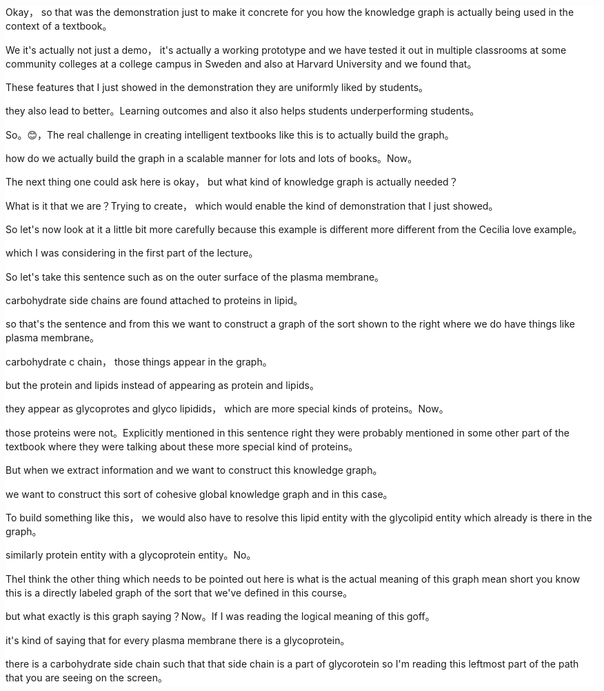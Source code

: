 Okay， so that was the demonstration just to make it concrete for you how the knowledge graph is actually being used in the context of a textbook。

We it's actually not just a demo， it's actually a working prototype and we have tested it out in multiple classrooms at some community colleges at a college campus in Sweden and also at Harvard University and we found that。

These features that I just showed in the demonstration they are uniformly liked by students。

 they also lead to better。Learning outcomes and also it also helps students underperforming students。

So。😊，The real challenge in creating intelligent textbooks like this is to actually build the graph。

 how do we actually build the graph in a scalable manner for lots and lots of books。Now。

The next thing one could ask here is okay， but what kind of knowledge graph is actually needed？

What is it that we are？Trying to create， which would enable the kind of demonstration that I just showed。

So let's now look at it a little bit more carefully because this example is different more different from the Cecilia love example。

 which I was considering in the first part of the lecture。

So let's take this sentence such as on the outer surface of the plasma membrane。

 carbohydrate side chains are found attached to proteins in lipid。

so that's the sentence and from this we want to construct a graph of the sort shown to the right where we do have things like plasma membrane。

 carbohydrate c chain， those things appear in the graph。

 but the protein and lipids instead of appearing as protein and lipids。

 they appear as glycoprotes and glyco lipidids， which are more special kinds of proteins。Now。

 those proteins were not。Explicitly mentioned in this sentence right they were probably mentioned in some other part of the textbook where they were talking about these more special kind of proteins。

But when we extract information and we want to construct this knowledge graph。

 we want to construct this sort of cohesive global knowledge graph and in this case。

To build something like this， we would also have to resolve this lipid entity with the glycolipid entity which already is there in the graph。

 similarly protein entity with a glycoprotein entity。No。

TheI think the other thing which needs to be pointed out here is what is the actual meaning of this graph mean short you know this is a directly labeled graph of the sort that we've defined in this course。

 but what exactly is this graph saying？Now。If I was reading the logical meaning of this goff。

 it's kind of saying that for every plasma membrane there is a glycoprotein。

 there is a carbohydrate side chain such that that side chain is a part of glycorotein so I'm reading this leftmost part of the path that you are seeing on the screen。

